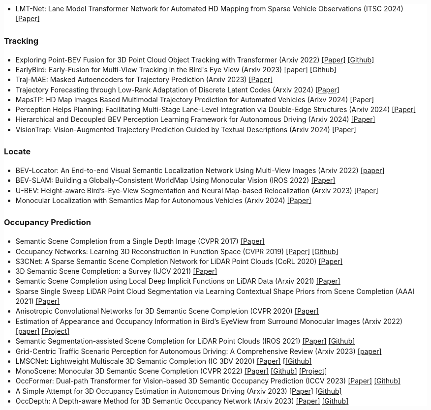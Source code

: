 - LMT-Net: Lane Model Transformer Network for Automated HD Mapping from Sparse Vehicle Observations (ITSC 2024) [[Paper]](https://arxiv.org/abs/2409.12409)
### Tracking
- Exploring Point-BEV Fusion for 3D Point Cloud Object Tracking with Transformer (Arxiv 2022) [[Paper]](https://arxiv.org/pdf/2208.05216.pdf) [[Github]](https://github.com/Jasonkks/PTTR)
- EarlyBird: Early-Fusion for Multi-View Tracking in the Bird's Eye View (Arxiv 2023) [[paper]](https://arxiv.org/pdf/2310.13350.pdf) [[Github]](https://github.com/tteepe/EarlyBird)
- Traj-MAE: Masked Autoencoders for Trajectory Prediction (Arxiv 2023) [[Paper]](https://arxiv.org/pdf/2303.06697)
- Trajectory Forecasting through Low-Rank Adaptation of Discrete Latent Codes (Arxiv 2024) [[Paper]](https://arxiv.org/abs/2405.20743)
- MapsTP: HD Map Images Based Multimodal Trajectory Prediction for Automated Vehicles (Arixv 2024) [[Paper]](https://arxiv.org/pdf/2407.05811)
- Perception Helps Planning: Facilitating Multi-Stage Lane-Level Integration via Double-Edge Structures (Arxiv 2024) [[Paper]](https://arxiv.org/abs/2407.11644)
- Hierarchical and Decoupled BEV Perception Learning Framework for Autonomous Driving (Arxiv 2024) [[Paper]](https://arxiv.org/pdf/2407.12491)
- VisionTrap: Vision-Augmented Trajectory Prediction Guided by Textual Descriptions (Arxiv 2024) [[Paper]](https://moonseokha.github.io/VisionTrap/)
### Locate
- BEV-Locator: An End-to-end Visual Semantic Localization Network Using Multi-View Images (Arxiv 2022) [[paper]](https://arxiv.org/pdf/2211.14927.pdf)
- BEV-SLAM: Building a Globally-Consistent WorldMap Using Monocular Vision (IROS 2022) [[Paper]](https://cvssp.org/Personal/OscarMendez/papers/pdf/RossIROS2022.pdf)
- U-BEV: Height-aware Bird’s-Eye-View Segmentation and Neural Map-based Relocalization (Arxiv 2023) [[Paper]](https://arxiv.org/pdf/2310.13766.pdf)
- Monocular Localization with Semantics Map for Autonomous Vehicles (Arxiv 2024) [[Paper]](https://arxiv.org/abs/2406.03835)
### Occupancy Prediction
- Semantic Scene Completion from a Single Depth Image (CVPR 2017) [[Paper]](https://arxiv.org/pdf/1611.08974.pdf)
- Occupancy Networks: Learning 3D Reconstruction in Function Space (CVPR 2019) [[Paper]](https://arxiv.org/pdf/1812.03828.pdf) [[Github]](https://avg.is.mpg.de/publications/occupancy-networks)
- S3CNet: A Sparse Semantic Scene Completion Network for LiDAR Point Clouds (CoRL 2020) [[Paper]](https://arxiv.org/pdf/2012.09242.pdf)
- 3D Semantic Scene Completion: a Survey (IJCV 2021) [[Paper]](https://arxiv.org/pdf/2103.07466.pdf)
- Semantic Scene Completion using Local Deep Implicit Functions on LiDAR Data (Arxiv 2021) [[Paper]](https://arxiv.org/pdf/2011.09141.pdf)
- Sparse Single Sweep LiDAR Point Cloud Segmentation via Learning Contextual Shape Priors from Scene Completion (AAAI 2021) [[Paper]](https://arxiv.org/pdf/2012.03762.pdf)
- Anisotropic Convolutional Networks for 3D Semantic Scene Completion (CVPR 2020) [[Paper]](https://arxiv.org/pdf/2004.02122.pdf)
- Estimation  of  Appearance  and  Occupancy  Information  in  Bird’s  EyeView  from  Surround  Monocular  Images (Arxiv 2022) [[paper]](https://arxiv.org/pdf/2211.04557.pdf) [[Project]](https://uditsinghparihar.github.io/APP_OCC/)
- Semantic Segmentation-assisted Scene Completion for LiDAR Point Clouds (IROS 2021) [[Paper]](https://arxiv.org/pdf/2109.11453.pdf) [[Github]](https://github.com/jokester-zzz/SSA-SC)
- Grid-Centric Traffic Scenario Perception for Autonomous Driving: A Comprehensive Review (Arxiv 2023) [[paper]](https://arxiv.org/pdf/2303.01212.pdf)
- LMSCNet: Lightweight Multiscale 3D Semantic Completion (IC 3DV 2020) [[Paper]](https://arxiv.org/pdf/2008.10559.pdf) [[[Github]](https://github.com/astra-vision/LMSCNet)
- MonoScene: Monocular 3D Semantic Scene Completion (CVPR 2022) [[Paper]](https://arxiv.org/pdf/2112.00726.pdf) [[Github]](https://github.com/astra-vision/MonoScene) [[Project]](https://astra-vision.github.io/MonoScene/)
- OccFormer: Dual-path Transformer for Vision-based 3D Semantic Occupancy Prediction (ICCV 2023) [[Paper]](https://arxiv.org/pdf/2304.05316.pdf) [[Github]](https://github.com/zhangyp15/OccFormer)
- A Simple Attempt for 3D Occupancy Estimation in Autonomous Driving (Arxiv 2023) [[Paper]](https://arxiv.org/pdf/2303.10076.pdf) [[Github]](https://github.com/GANWANSHUI/SimpleOccupancy)
- OccDepth: A Depth-aware Method for 3D Semantic Occupancy Network (Arxiv 2023) [[Paper]](https://arxiv.org/pdf/2302.13540.pdf) [[Github]](https://github.com/megvii-research/OccDepth)